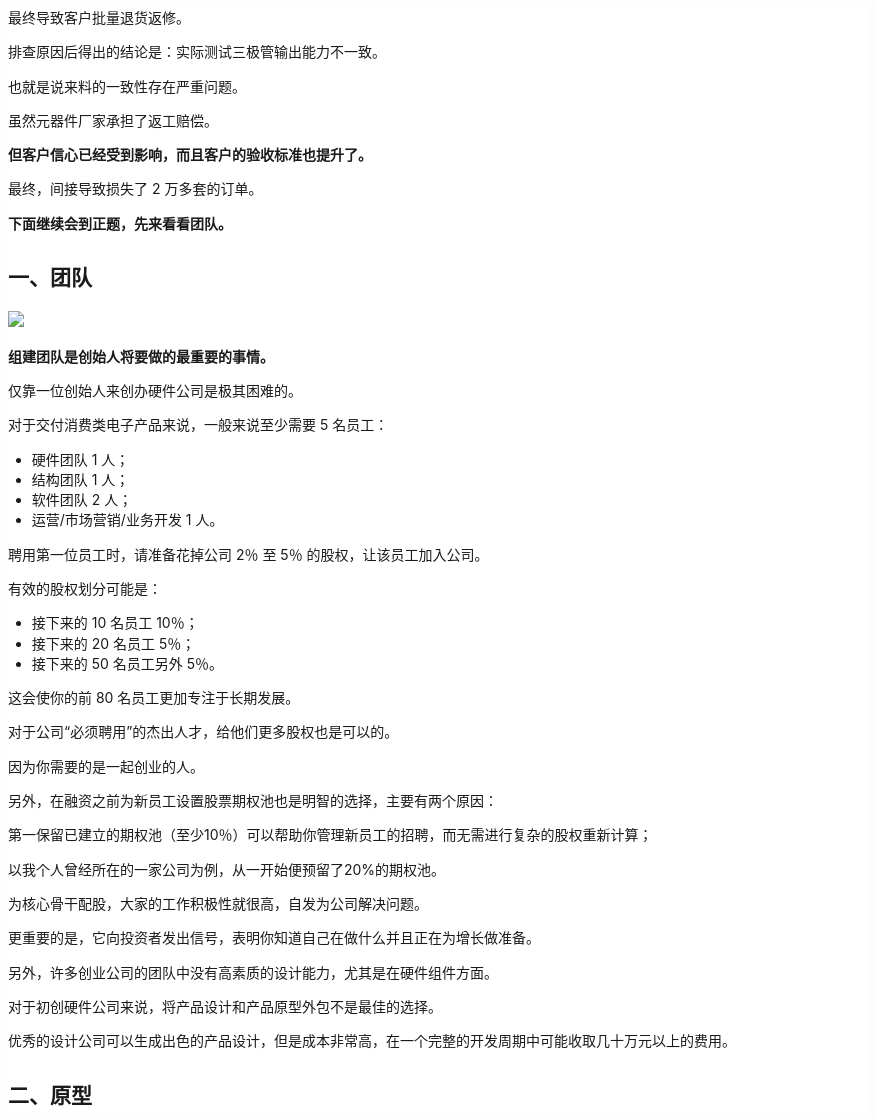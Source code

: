 最终导致客户批量退货返修。

排查原因后得出的结论是：实际测试三极管输出能力不一致。

也就是说来料的一致性存在严重问题。

虽然元器件厂家承担了返工赔偿。

**但客户信心已经受到影响，而且客户的验收标准也提升了。**

最终，间接导致损失了 2 万多套的订单。

**下面继续会到正题，先来看看团队。**

## 一、团队

![](https://image.woshipm.com/2023/05/16/a6115218-f3c3-11ed-adbb-00163e0b5ff3.png)

**组建团队是创始人将要做的最重要的事情。**

仅靠一位创始人来创办硬件公司是极其困难的。

对于交付消费类电子产品来说，一般来说至少需要 5 名员工：

*   硬件团队 1 人；
*   结构团队 1 人；
*   软件团队 2 人；
*   运营/市场营销/业务开发 1 人。

聘用第一位员工时，请准备花掉公司 2％ 至 5％ 的股权，让该员工加入公司。

有效的股权划分可能是：

*   接下来的 10 名员工 10％；
*   接下来的 20 名员工 5％；
*   接下来的 50 名员工另外 5％。

这会使你的前 80 名员工更加专注于长期发展。

对于公司“必须聘用”的杰出人才，给他们更多股权也是可以的。

因为你需要的是一起创业的人。

另外，在融资之前为新员工设置股票期权池也是明智的选择，主要有两个原因：

第一保留已建立的期权池（至少10％）可以帮助你管理新员工的招聘，而无需进行复杂的股权重新计算；

以我个人曾经所在的一家公司为例，从一开始便预留了20%的期权池。

为核心骨干配股，大家的工作积极性就很高，自发为公司解决问题。

更重要的是，它向投资者发出信号，表明你知道自己在做什么并且正在为增长做准备。

另外，许多创业公司的团队中没有高素质的设计能力，尤其是在硬件组件方面。

对于初创硬件公司来说，将产品设计和产品原型外包不是最佳的选择。

优秀的设计公司可以生成出色的产品设计，但是成本非常高，在一个完整的开发周期中可能收取几十万元以上的费用。

## 二、原型
